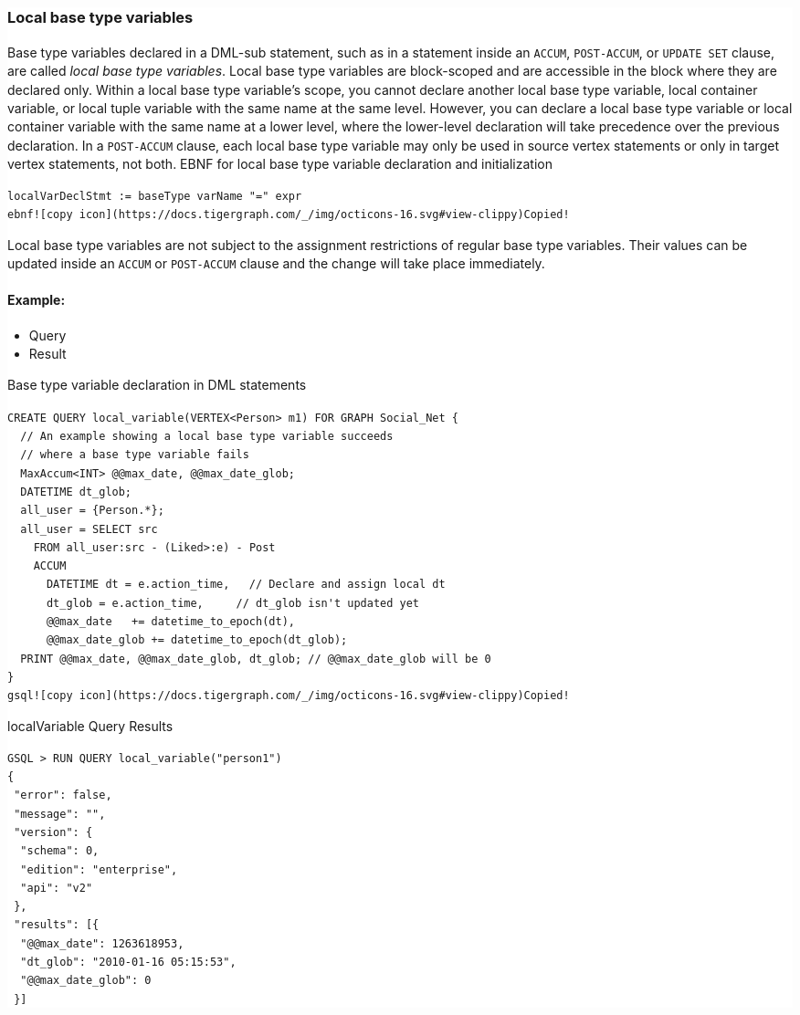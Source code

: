 ### [](https://docs.tigergraph.com/gsql-ref/3.10/querying/declaration-and-assignment-statements#_local_base_type_variables)Local base type variables
Base type variables declared in a DML-sub statement, such as in a statement inside an `ACCUM`, `POST-ACCUM`, or `UPDATE SET` clause, are called _local_ _base type variables_.
Local base type variables are block-scoped and are accessible in the block where they are declared only. Within a local base type variable’s scope, you cannot declare another local base type variable, local container variable, or local tuple variable with the same name at the same level. However, you can declare a local base type variable or local container variable with the same name at a lower level, where the lower-level declaration will take precedence over the previous declaration.
In a `POST-ACCUM` clause, each local base type variable may only be used in source vertex statements or only in target vertex statements, not both.
EBNF for local base type variable declaration and initialization
```
localVarDeclStmt := baseType varName "=" expr
ebnf![copy icon](https://docs.tigergraph.com/_/img/octicons-16.svg#view-clippy)Copied!

```

Local base type variables are not subject to the assignment restrictions of regular base type variables. Their values can be updated inside an `ACCUM` or `POST-ACCUM` clause and the change will take place immediately.
#### [](https://docs.tigergraph.com/gsql-ref/3.10/querying/declaration-and-assignment-statements#_example)Example:
  * Query
  * Result


Base type variable declaration in DML statements
```
CREATE QUERY local_variable(VERTEX<Person> m1) FOR GRAPH Social_Net {
  // An example showing a local base type variable succeeds
  // where a base type variable fails
  MaxAccum<INT> @@max_date, @@max_date_glob;
  DATETIME dt_glob;
  all_user = {Person.*};
  all_user = SELECT src
    FROM all_user:src - (Liked>:e) - Post
    ACCUM
      DATETIME dt = e.action_time,   // Declare and assign local dt
      dt_glob = e.action_time,     // dt_glob isn't updated yet
      @@max_date   += datetime_to_epoch(dt),
      @@max_date_glob += datetime_to_epoch(dt_glob);
  PRINT @@max_date, @@max_date_glob, dt_glob; // @@max_date_glob will be 0
}
gsql![copy icon](https://docs.tigergraph.com/_/img/octicons-16.svg#view-clippy)Copied!

```

localVariable Query Results
```
GSQL > RUN QUERY local_variable("person1")
{
 "error": false,
 "message": "",
 "version": {
  "schema": 0,
  "edition": "enterprise",
  "api": "v2"
 },
 "results": [{
  "@@max_date": 1263618953,
  "dt_glob": "2010-01-16 05:15:53",
  "@@max_date_glob": 0
 }]
```